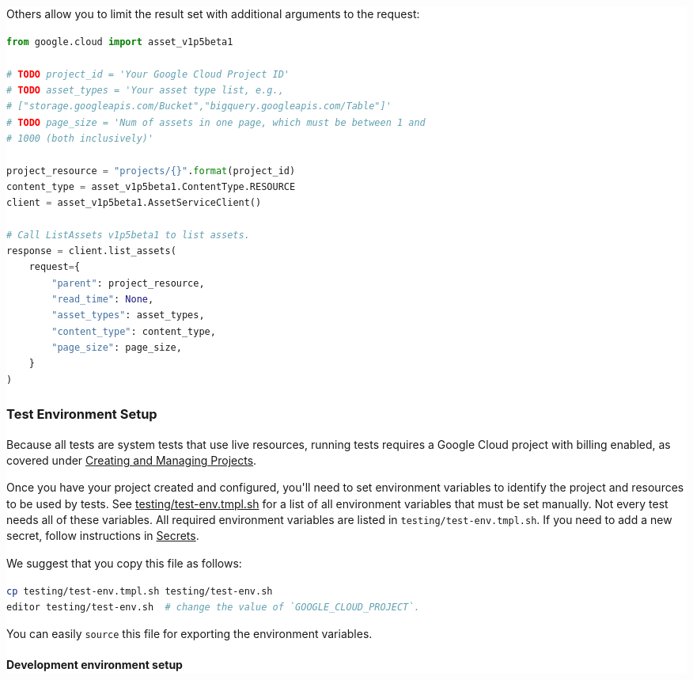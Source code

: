 Others allow you to limit the result set with additional arguments to the
request:

```python
from google.cloud import asset_v1p5beta1

# TODO project_id = 'Your Google Cloud Project ID'
# TODO asset_types = 'Your asset type list, e.g.,
# ["storage.googleapis.com/Bucket","bigquery.googleapis.com/Table"]'
# TODO page_size = 'Num of assets in one page, which must be between 1 and
# 1000 (both inclusively)'

project_resource = "projects/{}".format(project_id)
content_type = asset_v1p5beta1.ContentType.RESOURCE
client = asset_v1p5beta1.AssetServiceClient()

# Call ListAssets v1p5beta1 to list assets.
response = client.list_assets(
    request={
        "parent": project_resource,
        "read_time": None,
        "asset_types": asset_types,
        "content_type": content_type,
        "page_size": page_size,
    }
)
```

### Test Environment Setup

Because all tests are system tests that use live resources, running tests
requires a Google Cloud project with billing enabled, as covered under [Creating
and Managing
Projects](https://cloud.google.com/resource-manager/docs/creating-managing-projects).

Once you have your project created and configured, you'll need to set
environment variables to identify the project and resources to be used by tests.
See
[testing/test-env.tmpl.sh](https://github.com/GoogleCloudPlatform/python-docs-samples/blob/main/testing/test-env.tmpl.sh)
for a list of all environment variables that must be set manually. Not every
test needs all of these variables. All required environment variables are listed
in `testing/test-env.tmpl.sh`. If you need to add a new secret, follow
instructions in [Secrets](#secrets).

We suggest that you copy this file as follows:

```sh
cp testing/test-env.tmpl.sh testing/test-env.sh
editor testing/test-env.sh  # change the value of `GOOGLE_CLOUD_PROJECT`.
```

You can easily `source` this file for exporting the environment variables.

#### Development environment setup


[style-guide]: https://googlecloudplatform.github.io/samples-style-guide/